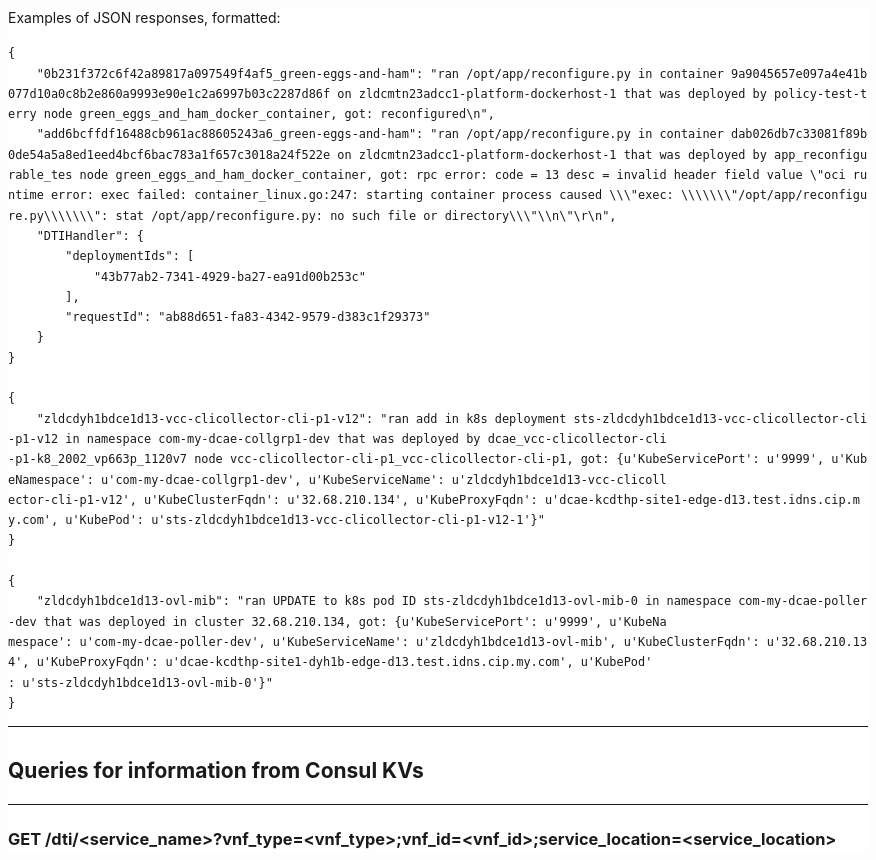 Examples of JSON responses, formatted:
```
{
    "0b231f372c6f42a89817a097549f4af5_green-eggs-and-ham": "ran /opt/app/reconfigure.py in container 9a9045657e097a4e41b077d10a0c8b2e860a9993e90e1c2a6997b03c2287d86f on zldcmtn23adcc1-platform-dockerhost-1 that was deployed by policy-test-terry node green_eggs_and_ham_docker_container, got: reconfigured\n",
    "add6bcffdf16488cb961ac88605243a6_green-eggs-and-ham": "ran /opt/app/reconfigure.py in container dab026db7c33081f89b0de54a5a8ed1eed4bcf6bac783a1f657c3018a24f522e on zldcmtn23adcc1-platform-dockerhost-1 that was deployed by app_reconfigurable_tes node green_eggs_and_ham_docker_container, got: rpc error: code = 13 desc = invalid header field value \"oci runtime error: exec failed: container_linux.go:247: starting container process caused \\\"exec: \\\\\\\"/opt/app/reconfigure.py\\\\\\\": stat /opt/app/reconfigure.py: no such file or directory\\\"\\n\"\r\n",
    "DTIHandler": {
        "deploymentIds": [
            "43b77ab2-7341-4929-ba27-ea91d00b253c"
        ],
        "requestId": "ab88d651-fa83-4342-9579-d383c1f29373"
    }
}

{
    "zldcdyh1bdce1d13-vcc-clicollector-cli-p1-v12": "ran add in k8s deployment sts-zldcdyh1bdce1d13-vcc-clicollector-cli-p1-v12 in namespace com-my-dcae-collgrp1-dev that was deployed by dcae_vcc-clicollector-cli
-p1-k8_2002_vp663p_1120v7 node vcc-clicollector-cli-p1_vcc-clicollector-cli-p1, got: {u'KubeServicePort': u'9999', u'KubeNamespace': u'com-my-dcae-collgrp1-dev', u'KubeServiceName': u'zldcdyh1bdce1d13-vcc-clicoll
ector-cli-p1-v12', u'KubeClusterFqdn': u'32.68.210.134', u'KubeProxyFqdn': u'dcae-kcdthp-site1-edge-d13.test.idns.cip.my.com', u'KubePod': u'sts-zldcdyh1bdce1d13-vcc-clicollector-cli-p1-v12-1'}"
}

{
    "zldcdyh1bdce1d13-ovl-mib": "ran UPDATE to k8s pod ID sts-zldcdyh1bdce1d13-ovl-mib-0 in namespace com-my-dcae-poller-dev that was deployed in cluster 32.68.210.134, got: {u'KubeServicePort': u'9999', u'KubeNa
mespace': u'com-my-dcae-poller-dev', u'KubeServiceName': u'zldcdyh1bdce1d13-ovl-mib', u'KubeClusterFqdn': u'32.68.210.134', u'KubeProxyFqdn': u'dcae-kcdthp-site1-dyh1b-edge-d13.test.idns.cip.my.com', u'KubePod'
: u'sts-zldcdyh1bdce1d13-ovl-mib-0'}"
}

```


---
<a name="info-queries"></a>
## Queries for information from Consul KVs

---
<a name="dti"></a>
### GET /dti/**\<service_name\>**?**vnf_type**=\<vnf_type\>;**vnf_id**=\<vnf_id\>;**service_location**=\<service_location\>
